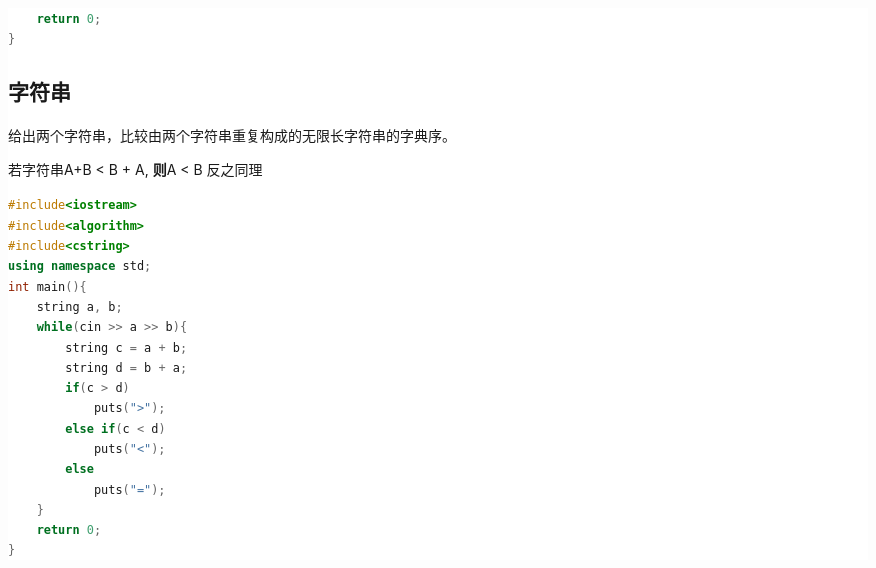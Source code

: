 ```c++
    return 0;
}
```

## **字符串**

给出两个字符串，比较由两个字符串重复构成的无限长字符串的字典序。

若字符串A+B < B + A, **则**A < B 反之同理

```c++
#include<iostream>
#include<algorithm>
#include<cstring>
using namespace std;
int main(){
    string a, b;
    while(cin >> a >> b){
        string c = a + b;
        string d = b + a;
        if(c > d)
            puts(">");
        else if(c < d)
            puts("<");
        else 
            puts("=");
    }
    return 0;
}
```
